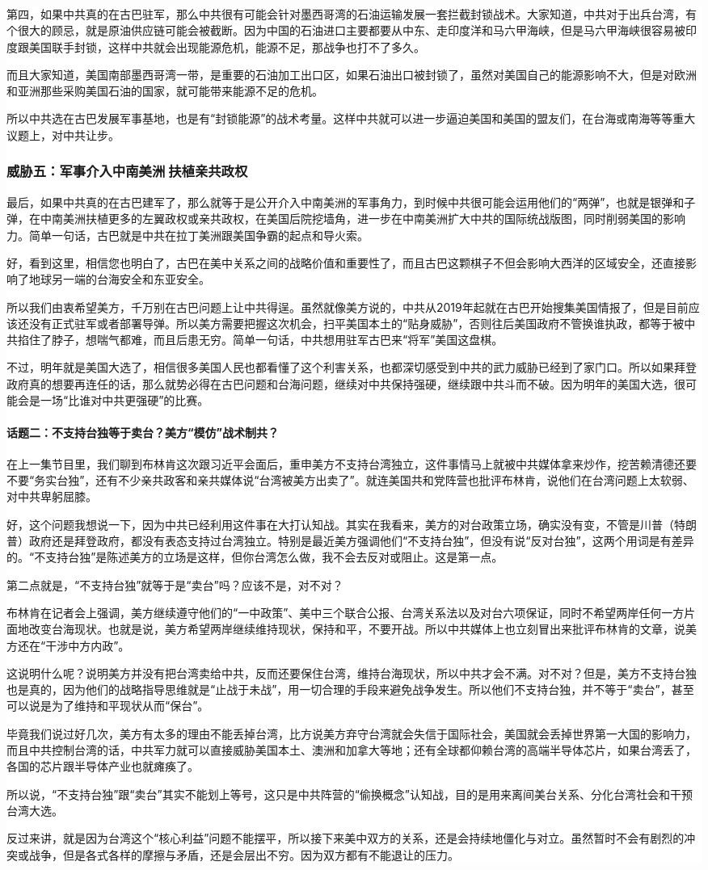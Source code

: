 <p>
 第四，如果中共真的在古巴驻军，那么中共很有可能会针对墨西哥湾的石油运输发展一套拦截封锁战术。大家知道，中共对于出兵台湾，有个很大的顾忌，就是原油供应链可能会被截断。因为中国的石油进口主要都要从中东、走印度洋和马六甲海峡，但是马六甲海峡很容易被印度跟美国联手封锁，这样中共就会出现能源危机，能源不足，那战争也打不了多久。
</p>
<p>
 而且大家知道，美国南部墨西哥湾一带，是重要的石油加工出口区，如果石油出口被封锁了，虽然对美国自己的能源影响不大，但是对欧洲和亚洲那些采购美国石油的国家，就可能带来能源不足的危机。
</p>
<p>
 所以中共选在古巴发展军事基地，也是有“封锁能源”的战术考量。这样中共就可以进一步逼迫美国和美国的盟友们，在台海或南海等等重大议题上，对中共让步。
</p>
<h3>
 威胁五：军事介入中南美洲 扶植亲共政权
</h3>
<p>
 最后，如果中共真的在古巴建军了，那么就等于是公开介入中南美洲的军事角力，到时候中共很可能会运用他们的“两弹”，也就是银弹和子弹，在中南美洲扶植更多的左翼政权或亲共政权，在美国后院挖墙角，进一步在中南美洲扩大中共的国际统战版图，同时削弱美国的影响力。简单一句话，古巴就是中共在拉丁美洲跟美国争霸的起点和导火索。
</p>
<p>
 好，看到这里，相信您也明白了，古巴在美中关系之间的战略价值和重要性了，而且古巴这颗棋子不但会影响大西洋的区域安全，还直接影响了地球另一端的台海安全和东亚安全。
</p>
<p>
 所以我们由衷希望美方，千万别在古巴问题上让中共得逞。虽然就像美方说的，中共从2019年起就在古巴开始搜集美国情报了，但是目前应该还没有正式驻军或者部署导弹。所以美方需要把握这次机会，扫平美国本土的“贴身威胁”，否则往后美国政府不管换谁执政，都等于被中共掐住了脖子，想喘气都难，而且后患无穷。简单一句话，中共想用驻军古巴来“将军”美国这盘棋。
</p>
<p>
 不过，明年就是美国大选了，相信很多美国人民也都看懂了这个利害关系，也都深切感受到中共的武力威胁已经到了家门口。所以如果拜登政府真的想要再连任的话，那么就势必得在古巴问题和台海问题，继续对中共保持强硬，继续跟中共斗而不破。因为明年的美国大选，很可能会是一场“比谁对中共更强硬”的比赛。
</p>
<p>
 <center>
 </center>
</p>
<h4>
 话题二：不支持台独等于卖台？美方“模仿”战术制共？
</h4>
<p>
 在上一集节目里，我们聊到布林肯这次跟习近平会面后，重申美方不支持台湾独立，这件事情马上就被中共媒体拿来炒作，挖苦赖清德还要不要“务实台独”，还有不少亲共政客和亲共媒体说“台湾被美方出卖了”。就连美国共和党阵营也批评布林肯，说他们在台湾问题上太软弱、对中共卑躬屈膝。
</p>
<p>
 好，这个问题我想说一下，因为中共已经利用这件事在大打认知战。其实在我看来，美方的对台政策立场，确实没有变，不管是川普（特朗普）政府还是拜登政府，都没有表态支持过台湾独立。特别是最近美方强调他们“不支持台独”，但没有说“反对台独”，这两个用词是有差异的。“不支持台独”是陈述美方的立场是这样，但你台湾怎么做，我不会去反对或阻止。这是第一点。
</p>
<p>
 第二点就是，“不支持台独”就等于是“卖台”吗？应该不是，对不对？
</p>
<p>
 布林肯在记者会上强调，美方继续遵守他们的“一中政策”、美中三个联合公报、台湾关系法以及对台六项保证，同时不希望两岸任何一方片面地改变台海现状。也就是说，美方希望两岸继续维持现状，保持和平，不要开战。所以中共媒体上也立刻冒出来批评布林肯的文章，说美方还在“干涉中方内政”。
</p>
<p>
 这说明什么呢？说明美方并没有把台湾卖给中共，反而还要保住台湾，维持台海现状，所以中共才会不满。对不对？但是，美方不支持台独也是真的，因为他们的战略指导思维就是“止战于未战”，用一切合理的手段来避免战争发生。所以他们不支持台独，并不等于“卖台”，甚至可以说是为了维持和平现状从而“保台”。
</p>
<p>
 毕竟我们说过好几次，美方有太多的理由不能丢掉台湾，比方说美方弃守台湾就会失信于国际社会，美国就会丢掉世界第一大国的影响力，而且中共控制台湾的话，中共军力就可以直接威胁美国本土、澳洲和加拿大等地；还有全球都仰赖台湾的高端半导体芯片，如果台湾丢了，各国的芯片跟半导体产业也就瘫痪了。
</p>
<p>
 所以说，“不支持台独”跟“卖台”其实不能划上等号，这只是中共阵营的“偷换概念”认知战，目的是用来离间美台关系、分化台湾社会和干预台湾大选。
</p>
<p>
 反过来讲，就是因为台湾这个“核心利益”问题不能摆平，所以接下来美中双方的关系，还是会持续地僵化与对立。虽然暂时不会有剧烈的冲突或战争，但是各式各样的摩擦与矛盾，还是会层出不穷。因为双方都有不能退让的压力。